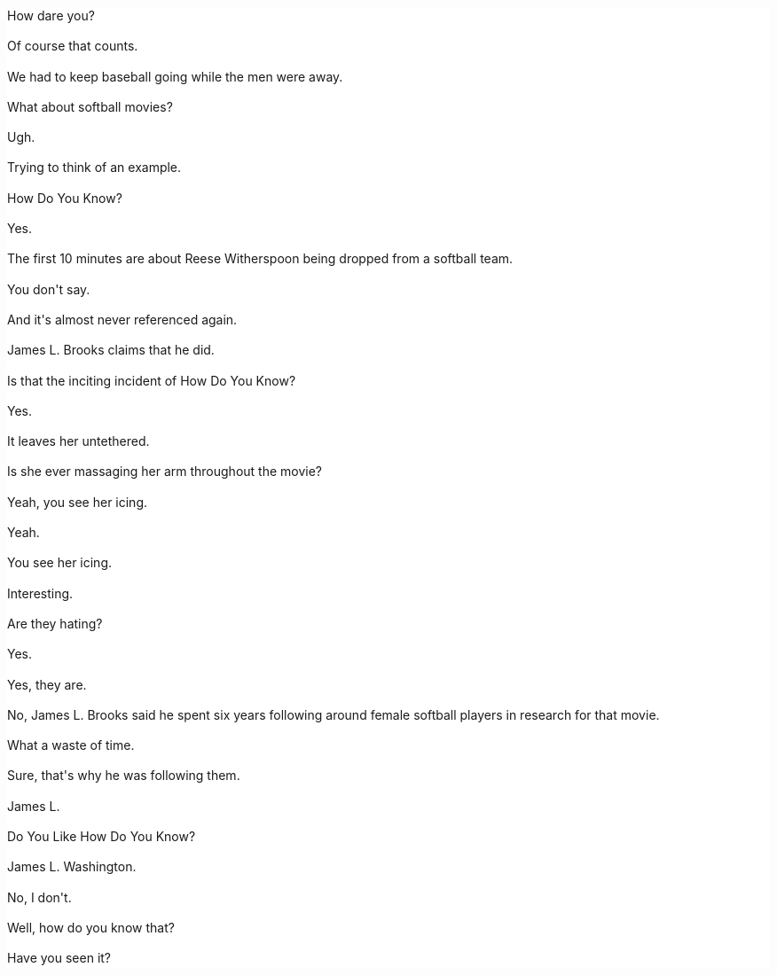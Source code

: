 How dare you?

Of course that counts.

We had to keep baseball going while the men were away.

What about softball movies?

Ugh.

Trying to think of an example.

How Do You Know?

Yes.

The first 10 minutes are about Reese Witherspoon being dropped from a softball team.

You don't say.

And it's almost never referenced again.

James L. Brooks claims that he did.

Is that the inciting incident of How Do You Know?

Yes.

It leaves her untethered.

Is she ever massaging her arm throughout the movie?

Yeah, you see her icing.

Yeah.

You see her icing.

Interesting.

Are they hating?

Yes.

Yes, they are.

No, James L. Brooks said he spent six years following around female softball players in research for that movie.

What a waste of time.

Sure, that's why he was following them.

James L.

Do You Like How Do You Know?

James L. Washington.

No, I don't.

Well, how do you know that?

Have you seen it?
